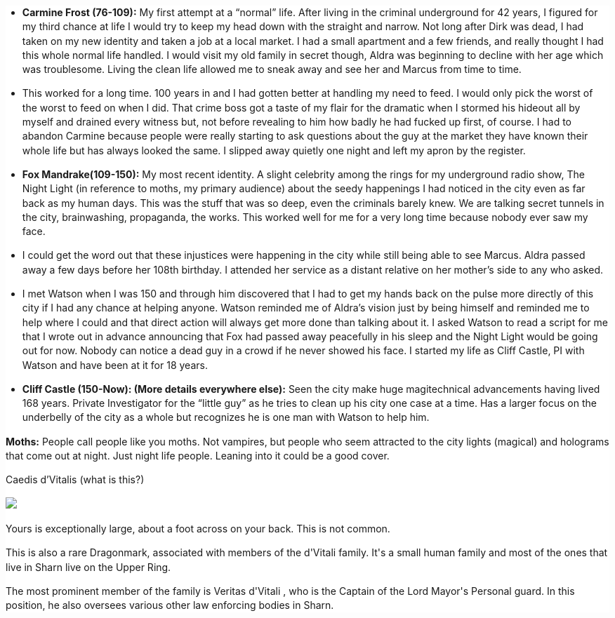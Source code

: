 - **Carmine Frost (76-109):** My first attempt at a “normal” life. After living in the criminal underground for 42 years, I figured for my third chance at life I would try to keep my head down with the straight and narrow. Not long after Dirk was dead, I had taken on my new identity and taken a job at a local market. I had a small apartment and a few friends, and really thought I had this whole normal life handled. I would visit my old family in secret though, Aldra was beginning to decline with her age which was troublesome. Living the clean life allowed me to sneak away and see her and Marcus from time to time. 

- This worked for a long time. 100 years in and I had gotten better at handling my need to feed. I would only pick the worst of the worst to feed on when I did. That crime boss got a taste of my flair for the dramatic when I stormed his hideout all by myself and drained every witness but, not before revealing to him how badly he had fucked up first, of course. I had to abandon Carmine because people were really starting to ask questions about the guy at the market they have known their whole life but has always looked the same. I slipped away quietly one night and left my apron by the register.

- **Fox Mandrake(109-150):** My most recent identity. A slight celebrity among the rings for my underground radio show, The Night Light (in reference to moths, my primary audience) about the seedy happenings I had noticed in the city even as far back as my human days. This was the stuff that was so deep, even the criminals barely knew. We are talking secret tunnels in the city, brainwashing, propaganda, the works. This worked well for me for a very long time because nobody ever saw my face. 

- I could get the word out that these injustices were happening in the city while still being able to see Marcus. Aldra passed away a few days before her 108th birthday. I attended her service as a distant relative on her mother’s side to any who asked. 
- I met Watson when I was 150 and through him discovered that I had to get my hands back on the pulse more directly of this city if I had any chance at helping anyone. Watson reminded me of Aldra’s vision just by being himself and reminded me to help where I could and that direct action will always get more done than talking about it. I asked Watson to read a script for me that I wrote out in advance announcing that Fox had passed away peacefully in his sleep and the Night Light would be going out for now. Nobody can notice a dead guy in a crowd if he never showed his face. I started my life as Cliff Castle, PI with Watson and have been at it for 18 years.

- **Cliff Castle (150-Now): (More details everywhere else):** Seen the city make huge magitechnical advancements having lived 168 years. Private Investigator for the “little guy” as he tries to clean up his city one case at a time. Has a larger focus on the underbelly of the city as a whole but recognizes he is one man with Watson to help him.

**Moths:** People call people like you moths. Not vampires, but people who seem attracted to the city lights (magical) and holograms that come out at night. Just night life people. Leaning into it could be a good cover.

Caedis d’Vitalis (what is this?)

  
  
  

![](file:///C:/Users/jlero/AppData/Local/Packages/oice_16_974fa576_32c1d314_3223/AC/Temp/msohtmlclip1/01/clip_image002.png)

Yours is exceptionally large, about a foot across on your back. This is not common.

This is also a rare Dragonmark, associated with members of the d'Vitali family. It's a small human family and most of the ones that live in Sharn live on the Upper Ring.

The most prominent member of the family is Veritas d'Vitali , who is the Captain of the Lord Mayor's Personal guard. In this position, he also oversees various other law enforcing bodies in Sharn.
